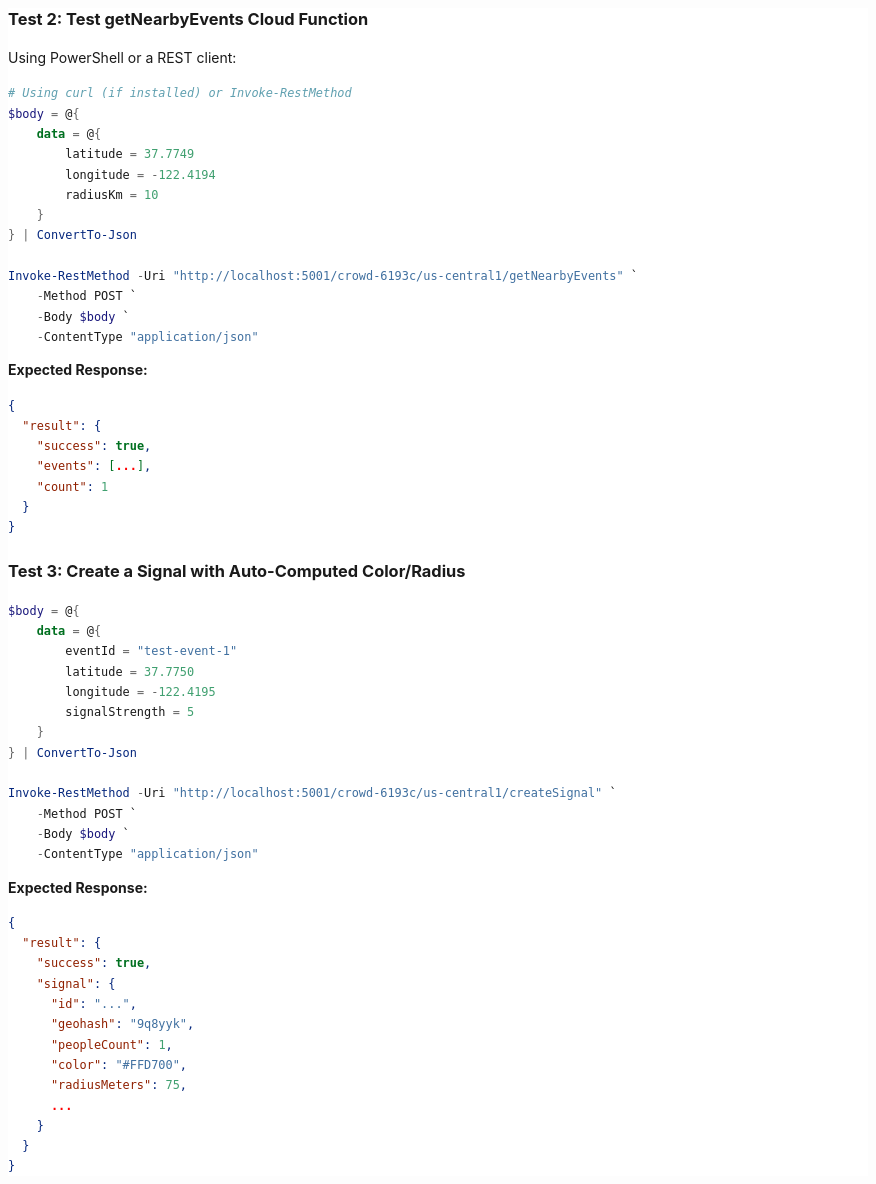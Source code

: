 ### Test 2: Test getNearbyEvents Cloud Function

Using PowerShell or a REST client:

```powershell
# Using curl (if installed) or Invoke-RestMethod
$body = @{
    data = @{
        latitude = 37.7749
        longitude = -122.4194
        radiusKm = 10
    }
} | ConvertTo-Json

Invoke-RestMethod -Uri "http://localhost:5001/crowd-6193c/us-central1/getNearbyEvents" `
    -Method POST `
    -Body $body `
    -ContentType "application/json"
```

**Expected Response:**
```json
{
  "result": {
    "success": true,
    "events": [...],
    "count": 1
  }
}
```

### Test 3: Create a Signal with Auto-Computed Color/Radius

```powershell
$body = @{
    data = @{
        eventId = "test-event-1"
        latitude = 37.7750
        longitude = -122.4195
        signalStrength = 5
    }
} | ConvertTo-Json

Invoke-RestMethod -Uri "http://localhost:5001/crowd-6193c/us-central1/createSignal" `
    -Method POST `
    -Body $body `
    -ContentType "application/json"
```

**Expected Response:**
```json
{
  "result": {
    "success": true,
    "signal": {
      "id": "...",
      "geohash": "9q8yyk",
      "peopleCount": 1,
      "color": "#FFD700",
      "radiusMeters": 75,
      ...
    }
  }
}
```
